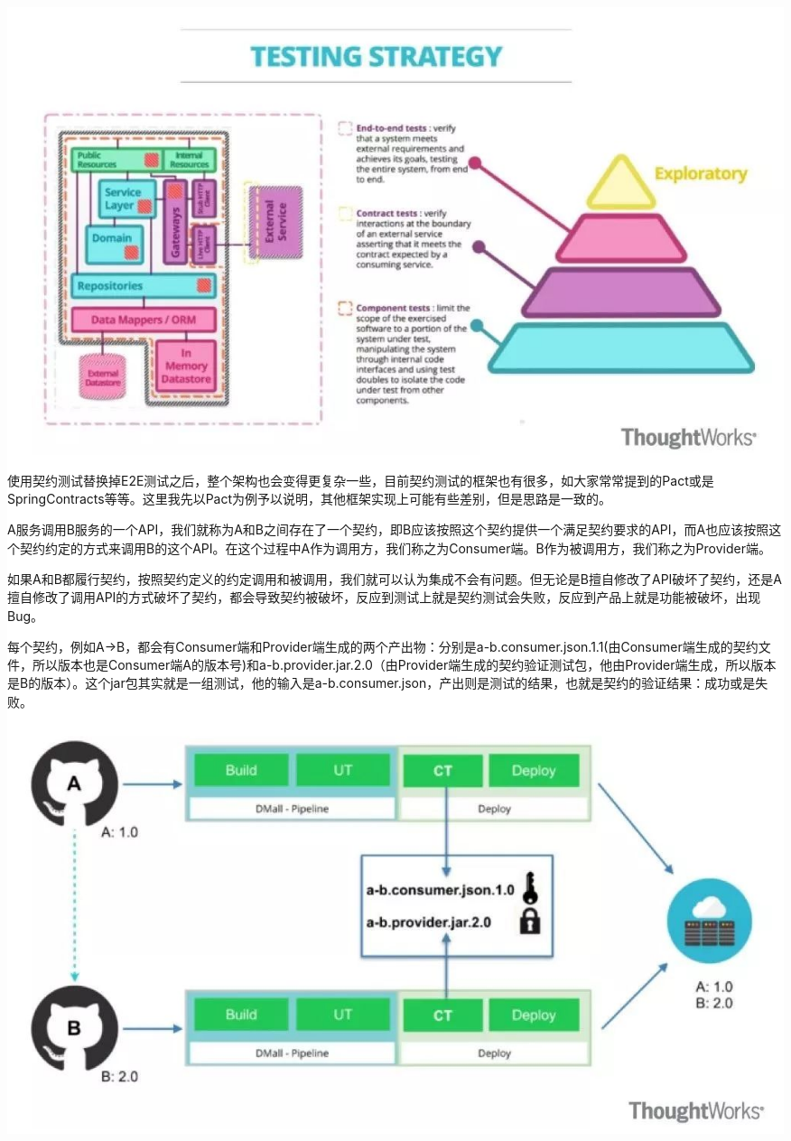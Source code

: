 ![](/images/post/your-microservice-can-deploy-single-10.jpeg)

使用契约测试替换掉E2E测试之后，整个架构也会变得更复杂一些，目前契约测试的框架也有很多，如大家常常提到的Pact或是SpringContracts等等。这里我先以Pact为例予以说明，其他框架实现上可能有些差别，但是思路是一致的。

A服务调用B服务的一个API，我们就称为A和B之间存在了一个契约，即B应该按照这个契约提供一个满足契约要求的API，而A也应该按照这个契约约定的方式来调用B的这个API。在这个过程中A作为调用方，我们称之为Consumer端。B作为被调用方，我们称之为Provider端。

如果A和B都履行契约，按照契约定义的约定调用和被调用，我们就可以认为集成不会有问题。但无论是B擅自修改了API破坏了契约，还是A擅自修改了调用API的方式破坏了契约，都会导致契约被破坏，反应到测试上就是契约测试会失败，反应到产品上就是功能被破坏，出现Bug。

每个契约，例如A->B，都会有Consumer端和Provider端生成的两个产出物：分别是a-b.consumer.json.1.1(由Consumer端生成的契约文件，所以版本也是Consumer端A的版本号)和a-b.provider.jar.2.0（由Provider端生成的契约验证测试包，他由Provider端生成，所以版本是B的版本）。这个jar包其实就是一组测试，他的输入是a-b.consumer.json，产出则是测试的结果，也就是契约的验证结果：成功或是失败。

![](/images/post/your-microservice-can-deploy-single-11.jpeg)
